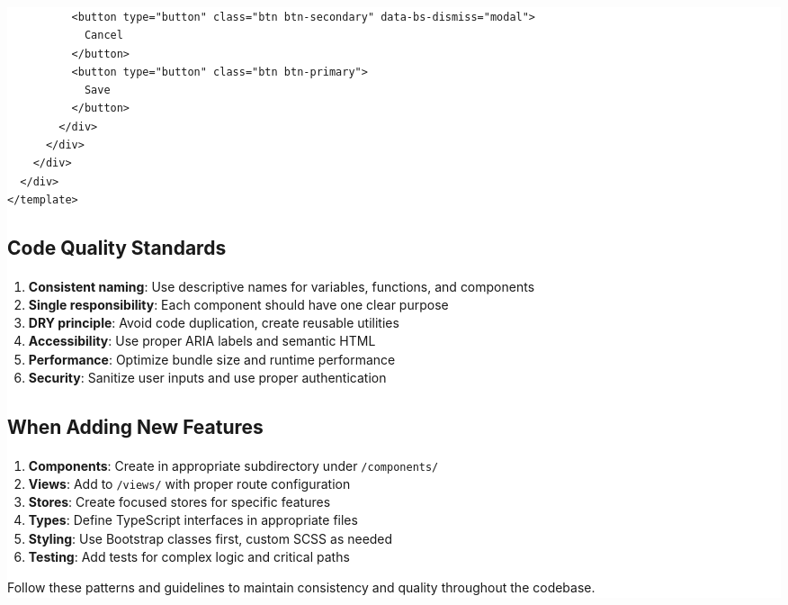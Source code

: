 ```vue
          <button type="button" class="btn btn-secondary" data-bs-dismiss="modal">
            Cancel
          </button>
          <button type="button" class="btn btn-primary">
            Save
          </button>
        </div>
      </div>
    </div>
  </div>
</template>
```

## Code Quality Standards

1. **Consistent naming**: Use descriptive names for variables, functions, and components
2. **Single responsibility**: Each component should have one clear purpose
3. **DRY principle**: Avoid code duplication, create reusable utilities
4. **Accessibility**: Use proper ARIA labels and semantic HTML
5. **Performance**: Optimize bundle size and runtime performance
6. **Security**: Sanitize user inputs and use proper authentication

## When Adding New Features

1. **Components**: Create in appropriate subdirectory under `/components/`
2. **Views**: Add to `/views/` with proper route configuration
3. **Stores**: Create focused stores for specific features
4. **Types**: Define TypeScript interfaces in appropriate files
5. **Styling**: Use Bootstrap classes first, custom SCSS as needed
6. **Testing**: Add tests for complex logic and critical paths

Follow these patterns and guidelines to maintain consistency and quality throughout the codebase.